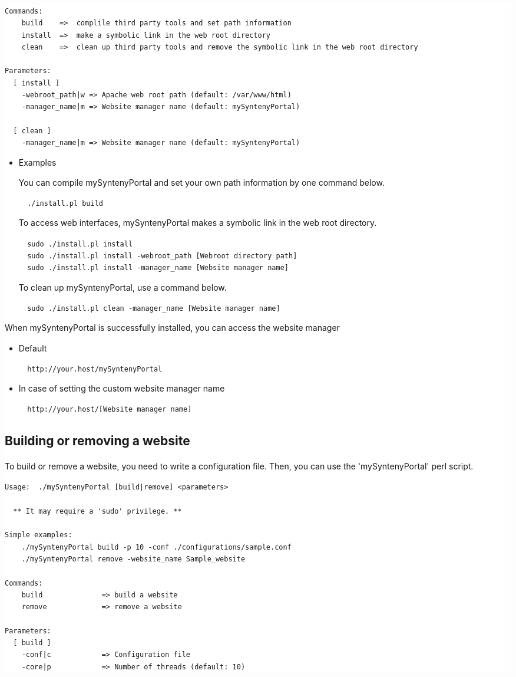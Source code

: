     Commands:
        build    =>  complile third party tools and set path information
        install  =>  make a symbolic link in the web root directory
        clean    =>  clean up third party tools and remove the symbolic link in the web root directory

    Parameters:
      [ install ]
        -webroot_path|w => Apache web root path (default: /var/www/html)
        -manager_name|m => Website manager name (default: mySyntenyPortal)
      
      [ clean ]
        -manager_name|m => Website manager name (default: mySyntenyPortal)

* Examples

    You can compile mySyntenyPortal and set your own path information by one command below.
    
        ./install.pl build
    
    To access web interfaces, mySyntenyPortal makes a symbolic link in the web root directory.
    
        sudo ./install.pl install
        sudo ./install.pl install -webroot_path [Webroot directory path]
        sudo ./install.pl install -manager_name [Website manager name]
       
    To clean up mySyntenyPortal, use a command below.
    
        sudo ./install.pl clean -manager_name [Website manager name]

When mySyntenyPortal is successfully installed, you can access the website manager
* Default
   
        http://your.host/mySyntenyPortal

* In case of setting the custom website manager name
   
        http://your.host/[Website manager name]


Building or removing a website
-------------------
To build or remove a website, you need to write a configuration file.
Then, you can use the 'mySyntenyPortal' perl script.

    Usage:  ./mySyntenyPortal [build|remove] <parameters>

      ** It may require a 'sudo' privilege. **

    Simple examples:
        ./mySyntenyPortal build -p 10 -conf ./configurations/sample.conf
        ./mySyntenyPortal remove -website_name Sample_website

    Commands:
        build              => build a website
        remove             => remove a website

    Parameters:
      [ build ]
        -conf|c            => Configuration file
        -core|p            => Number of threads (default: 10)
